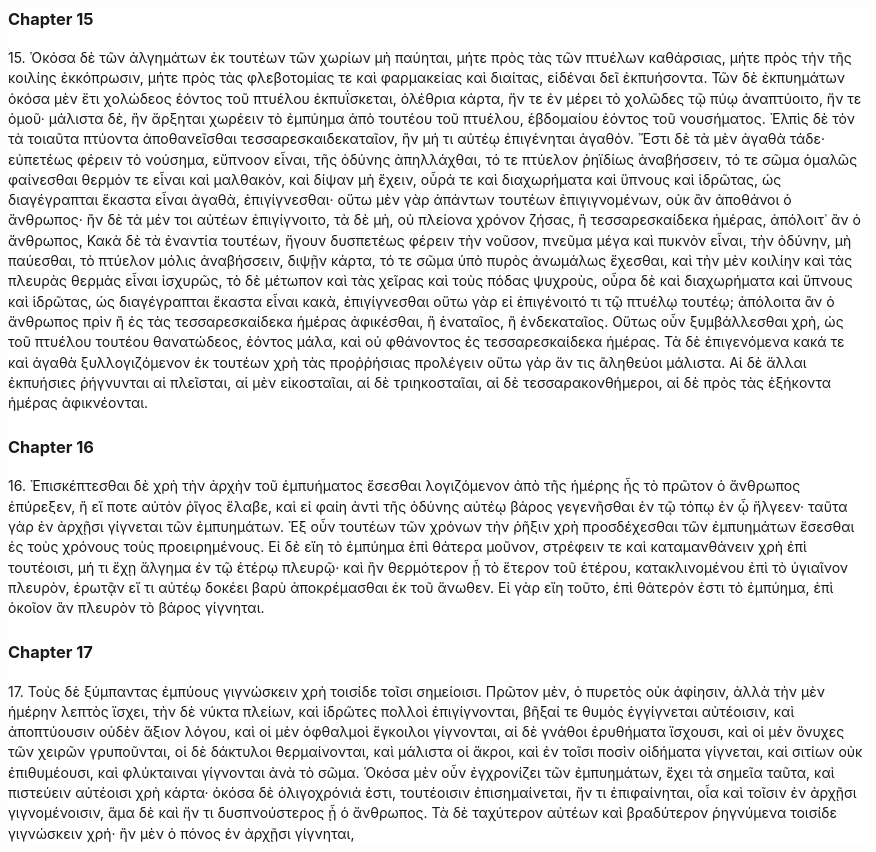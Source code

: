 
### Chapter 15

<p>15. Ὁκόσα δὲ τῶν ἀλγημάτων ἐκ τουτέων τῶν χωρίων μὴ <pb n="148"/> παύηται,
                        μήτε πρὸς τὰς τῶν πτυέλων καθάρσιας, μήτε πρὸς τὴν <lb/>τῆς κοιλίης
                        ἐκκόπρωσιν, μήτε πρὸς τὰς φλεβοτομίας τε καὶ φαρμακείας <lb/>καὶ διαίτας,
                        εἰδέναι δεῖ ἐκπυήσοντα. Τῶν δὲ ἐκπυημάτων <lb/>ὁκόσα μὲν ἔτι χολώδεος ἐόντος
                        τοῦ πτυέλου ἐκπυΐσκεται, ὀλέθρια <lb/>κάρτα, ἤν τε ἐν μέρει τὸ χολῶδες τῷ
                        πύῳ ἀναπτύοιτο, ἤν <lb/>τε ὁμοῦ· μάλιστα δὲ, ἢν ἄρξηται χωρέειν τὸ ἐμπύημα
                        ἀπὸ τουτέου <lb/>τοῦ πτυέλου, ἑβδομαίου ἐόντος τοῦ νουσήματος. Ἐλπὶς δὲ
                        <lb/>τὸν τὰ τοιαῦτα πτύοντα ἀποθανεῖσθαι τεσσαρεσκαιδεκαταῖον, ἢν <lb/>μή τι
                        αὐτέῳ ἐπιγένηται ἀγαθόν. Ἔστι δὲ τὰ μὲν ἀγαθὰ τάδε· εὐπετέως <lb/>φέρειν τὸ
                        νούσημα, εὔπνοον εἶναι, τῆς ὀδύνης ἀπηλλάχθαι, <lb/>τό τε πτύελον ῥηϊδίως
                        ἀναβήσσειν, τό τε σῶμα ὁμαλῶς <lb/>φαίνεσθαι θερμόν τε εἶναι καὶ μαλθακὸν,
                        καὶ δίψαν μὴ ἔχειν, <lb/>οὖρά τε καὶ διαχωρήματα καὶ ὕπνους καὶ ἱδρῶτας, ὡς
                        διαγέγραπται <lb/>ἕκαστα εἶναι ἀγαθὰ, ἐπιγίγνεσθαι· οὕτω μὲν γὰρ ἁπάντων
                        <lb/>τουτέων ἐπιγιγνομένων, οὐκ ἂν ἀποθάνοι ὁ ἄνθρωπος· ἢν δὲ <lb/>τὰ μέν
                        τοι αὐτέων ἐπιγίγνοιτο, τὰ δὲ μὴ, οὐ πλείονα χρόνον <pb n="150"/> ζήσας, ἢ
                        τεσσαρεσκαίδεκα ἡμέρας, ἀπόλοιτ᾿ ἂν ὁ ἄνθρωπος, Κακὰ <lb/>δὲ τὰ ἐναντία
                        τουτέων, ἤγουν δυσπετέως φέρειν τὴν νοῦσον, πνεῦμα <lb/>μέγα καὶ πυκνὸν
                        εἶναι, τὴν ὀδύνην, μὴ παύεσθαι, τὸ πτύελον μόλις <lb/>ἀναβήσσειν, διψῇν
                        κάρτα, τό τε σῶμα ὑπὸ πυρὸς ἀνωμάλως <lb/>ἔχεσθαι, καὶ τὴν μὲν κοιλίην καὶ
                        τὰς πλευρὰς θερμὰς εἶναι <lb/>ἰσχυρῶς, τὸ δὲ μέτωπον καὶ τὰς χεῖρας καὶ τοὺς
                        πόδας ψυχροὺς, <lb/>οὖρα δὲ καὶ διαχωρήματα καὶ ὕπνους καὶ ἱδρῶτας, ὡς
                        διαγέγραπται <lb/>ἔκαστα εἶναι κακὰ, ἐπιγίγνεσθαι οὕτω γὰρ εἰ ἐπιγένοιτό τι
                        τῷ <lb/>πτυέλῳ τουτέῳ; ἀπόλοιτα ἂν ὁ ἄνθρωπος πρὶν ἢ ἐς τὰς
                        <lb/>τεσσαρεσκαίδεκα ἡμέρας ἀφικέσθαι, ἢ ἐναταῖος, ἢ ἑνδεκαταῖος. <lb/>Οὕτως
                        οὖν ξυμβάλλεσθαι χρὴ, ὡς τοῦ πτυέλου τουτέου θανατώδεος, <lb/>ἐόντος μάλα,
                        καὶ οὐ φθάνοντος ἐς τεσσαρεσκαίδεκα <lb/>ἡμέρας. Τὰ δὲ ἐπιγενόμενα κακά τε
                        καὶ ἀγαθὰ ξυλλογιζόμενον ἐκ <lb/>τουτέων χρὴ τὰς προῤῥήσιας προλέγειν οὕτω
                        γὰρ ἄν τις ᾶληθεύοι <lb/>μάλιστα. Αἱ δὲ ἄλλαι ἐκπυήσιες ῥήγνυνται αἱ
                        πλεῖσται, <lb/>αἱ μὲν εἰκοσταῖαι, αἱ δὲ τριηκοσταῖαι, αἱ δὲ
                        τεσσαρακονθήμεροι, <lb/>αἱ δὲ πρὸς τὰς ἑξήκοντα ἡμέρας ἀφικνέονται. </p>


### Chapter 16

<p>16. Ἐπισκέπτεσθαι δὲ χρὴ τὴν ἀρχὴν τοῦ ἐμπυήματος ἔσεσθαι <pb n="152"/>
                        λογιζόμενον ἀπὸ τῆς ἡμέρης ἧς τὸ πρῶτον ὁ ἄνθρωπος <lb/>ἐπύρεξεν, ἢ εἴ ποτε
                        αὐτὸν ῥῖγος ἔλαβε, καὶ εἰ φαίη <lb/>ἀντὶ τῆς ὀδύνης αὐτέῳ βάρος γεγενῆσθαι
                        ἐν τῷ τόπῳ ἐν ᾧ <lb/>ἤλγεεν· ταῦτα γὰρ ἐν ἀρχῇσι γίγνεται τῶν ἐμπυημάτων.
                        <lb/>Ἐξ οὖν τουτέων τῶν χρόνων τὴν ῥῆξιν χρὴ προσδέχεσθαι τῶν
                        <lb/>ἐμπυημάτων ἔσεσθαι ἐς τοὺς χρόνους τοὺς προειρημένους. Εἰ δὲ εἴη
                        <lb/>τὸ ἐμπύημα ἐπὶ θάτερα μοῦνον, στρέφειν τε καὶ καταμανθάνειν <lb/>χρὴ
                        ἐπὶ τουτέοισι, μή τι ἔχῃ ἄλγημα ἐν τῷ ἑτέρῳ πλευρῷ· καὶ <lb/>ἢν θερμότερον ᾖ
                        τὸ ἕτερον τοῦ ἑτέρου, κατακλινομένου ἐπὶ <lb/>τὸ ὑγιαῖνον πλευρὸν, ἐρωτᾷν εἴ
                        τι αὐτέῳ δοκέει βαρὺ ἀποκρέμασθαι <lb/>ἐκ τοῦ ἄνωθεν. Εἰ γὰρ εἴη τοῦτο, ἐπὶ
                        θάτερόν <lb/>ἐστι τὸ ἐμπύημα, ἐπὶ ὁκοῖον ἂν πλευρὸν τὸ βάρος γίγνηται. </p>


### Chapter 17

<p>17. Τοὺς δὲ ξύμπαντας ἐμπύους γιγνώσκειν χρὴ τοισίδε <lb/>τοῖσι σημείοισι.
                        Πρῶτον μὲν, ὁ πυρετὸς οὐκ ἀφίησιν, ἀλλὰ τὴν <lb/>μὲν ἡμέρην λεπτὸς ἴσχει,
                        τὴν δὲ νύκτα πλείων, καὶ ἱδρῶτες <pb n="154"/> πολλοὶ ἐπιγίγνονται, βῆξαί τε
                        θυμὸς ἐγγίγνεται αὐτέοισιν, καὶ <lb/>ἀποπτύουσιν οὐδὲν ἄξιον λόγου, καὶ οἱ
                        μὲν ὀφθαλμοὶ ἔγκοιλοι γίγνονται, <lb/>αἱ δὲ γνάθοι ἐρυθήματα ἴσχουσι, καὶ οἱ
                        μὲν ὄνυχες τῶν χειρῶν <lb/>γρυποῦνται, οἱ δὲ δάκτυλοι θερμαίνονται, καὶ
                        μάλιστα οἱ ἄκροι, <lb/>καὶ ἐν τοῖσι ποσὶν οἰδήματα γίγνεται, καὶ σιτίων οὐκ
                        ἐπιθυμέουσι, <lb/>καὶ φλύκταιναι γίγνονται ἀνὰ τὸ σῶμα. Ὁκόσα μὲν οὖν
                        ἐγχρονίζει <lb/>τῶν ἐμπυημάτων, ἔχει τὰ σημεῖα ταῦτα, καὶ πιστεύειν αὐτέοισι
                        <lb/>χρὴ κάρτα· ὁκόσα δὲ ὀλιγοχρόνιά ἐστι, τουτέοισιν ἐπισημαίνεται, <lb/>ἤν
                        τι ἐπιφαίνηται, οἷα καὶ τοῖσιν ἐν ἀρχῇσι γιγνομένοισιν, ἅμα δὲ <lb/>καὶ ἤν
                        τι δυσπνούστερος ᾖ ὁ ἄνθρωπος. Τὰ δὲ ταχύτερον αὐτέων <lb/>καὶ βραδύτερον
                        ῥηγνύμενα τοισίδε γιγνώσκειν χρή· ἢν μὲν ὁ <lb/>πόνος ἐν ἀρχῇσι γίγνηται,